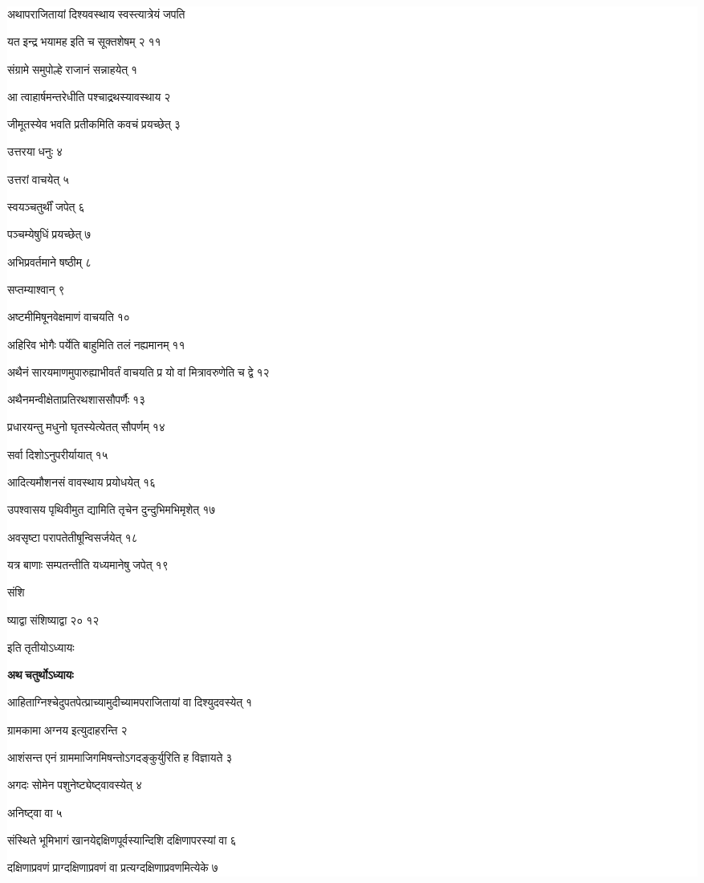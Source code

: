 अथापराजितायां दिश्यवस्थाय स्वस्त्यात्रेयं जपति

यत इन्द्र भयामह इति च सूक्तशेषम् २ ११



संग्रामे समुपोल्हे राजानं सन्नाहयेत् १

आ त्वाहार्षमन्तरेधीति पश्चाद्रथस्यावस्थाय २

जीमूतस्येव भवति प्रतीकमिति कवचं प्रयच्छेत् ३

उत्तरया धनुः ४

उत्तरां वाचयेत् ५

स्वयञ्चतुर्थीं जपेत् ६

पञ्चम्येषुधिं प्रयच्छेत् ७

अभिप्रवर्तमाने षष्ठीम् ८

सप्तम्याश्वान् ९

अष्टमीमिषूनवेक्षमाणं वाचयति १०

अहिरिव भोगैः पर्येति बाहुमिति तलं नह्यमानम् ११

अथैनं सारयमाणमुपारुह्याभीवर्तं वाचयति प्र यो वां मित्रावरुणेति च द्वे १२

अथैनमन्वीक्षेताप्रतिरथशाससौपर्णैः १३

प्रधारयन्तु मधुनो घृतस्येत्येतत् सौपर्णम् १४

सर्वा दिशोऽनुपरीर्यायात् १५

आदित्यमौशनसं वावस्थाय प्रयोधयेत् १६

उपश्वासय पृथिवीमुत द्यामिति तृचेन दुन्दुभिमभिमृशेत् १७

अवसृष्टा परापतेतीषून्विसर्जयेत् १८

यत्र बाणाः सम्पतन्तीति यध्यमानेषु जपेत् १९

संशि

ष्याद्वा संशिष्याद्वा २० १२

इति तृतीयोऽध्यायः

**अथ चतुर्थोऽध्यायः**



आहिताग्निश्चेदुपतपेत्प्राच्यामुदीच्यामपराजितायां वा दिश्युदवस्येत् १

ग्रामकामा अग्नय इत्युदाहरन्ति २

आशंसन्त एनं ग्राममाजिगमिषन्तोऽगदङ्कुर्युरिति ह विज्ञायते ३

अगदः सोमेन पशुनेष्ट्येष्ट्वावस्येत् ४

अनिष्ट्वा वा ५

संस्थिते भूमिभागं खानयेद्दक्षिणपूर्वस्यान्दिशि दक्षिणापरस्यां वा ६

दक्षिणाप्रवणं प्राग्दक्षिणाप्रवणं वा प्रत्यग्दक्षिणाप्रवणमित्येके ७
